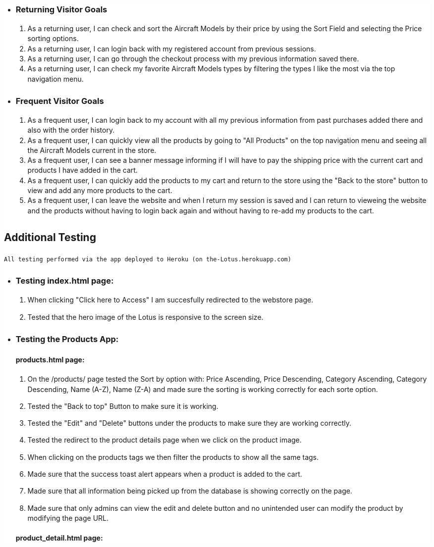 -   ### Returning Visitor Goals
    1. As a returning user, I can check and sort the Aircraft Models by their price by using the Sort Field and selecting the Price sorting options.
    2. As a returning user, I can login back with my registered account from previous sessions.
    3. As a returning user, I can go through the checkout process with my previous information saved there.
    4. As a returning user, I can check my favorite Aircraft Models types by filtering the types I like the most via the top navigation menu.

-   ### Frequent Visitor Goals
    1. As a frequent user, I can login back to my account with all my previous information from past purchases added there and also with the order history.
    2. As a frequent user, I can quickly view all the products by going to "All Products" on the top navigation menu and seeing all the Aircraft Models current in the store.
    3. As a frequent user, I can see a banner message informing if I will have to pay the shipping price with the current cart and products I have added in the cart.
    4. As a frequent user, I can quickly add the products to my cart and return to the store using the "Back to the store" button to view and add any more products to the cart.
    5. As a frequent user, I can leave the website and when I return my session is saved and I can return to vieweing the website and the products without having to login back again and without having to re-add my products to the cart.

## Additional Testing

    All testing performed via the app deployed to Heroku (on the-Lotus.herokuapp.com)

-   ### Testing index.html page:

    1. When clicking "Click here to Access" I am succesfully redirected to the webstore page.

    2. Tested that the hero image of the Lotus is responsive to the screen size.

-   ### Testing the Products App:

    #### products.html page:
    1. On the /products/ page tested the Sort by option with: Price Ascending, Price Descending, Category Ascending, Category Descending, Name (A-Z), Name (Z-A) and made sure the sorting is working correctly for each sorte option.
    
    2. Tested the "Back to top" Button to make sure it is working.
    
    3. Tested the "Edit" and "Delete" buttons under the products to make sure they are working correctly.

    4. Tested the redirect to the product details page when we click on the product image.

    5. When clicking on the products tags we then filter the products to show all the same tags.

    6. Made sure that the success toast alert appears when a product is added to the cart.

    7. Made sure that all information being picked up from the database is showing correctly on the page.

    8. Made sure that only admins can view the edit and delete button and no unintended user can modify the product by modifying the page URL.

    #### product_detail.html page:
